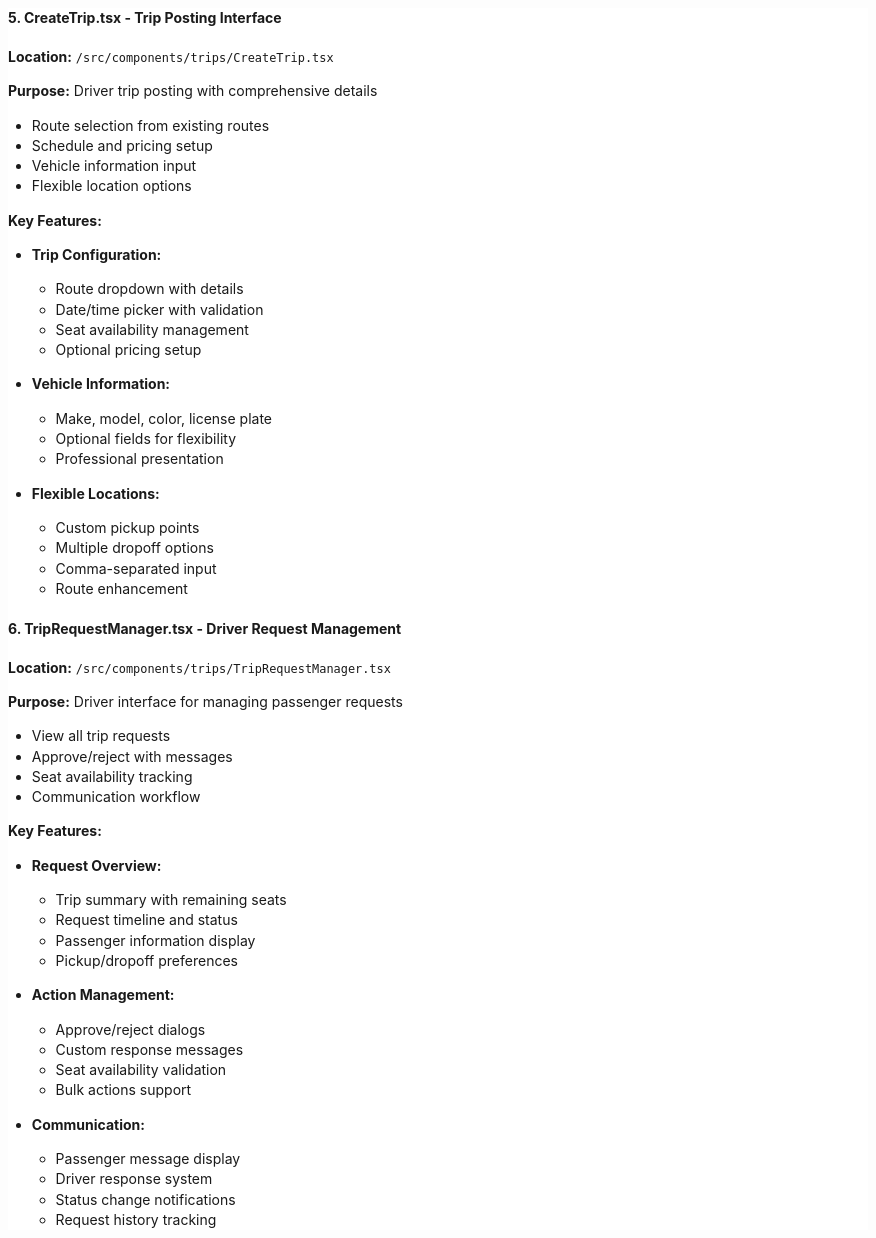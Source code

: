 #### 5. **CreateTrip.tsx** - Trip Posting Interface
**Location:** `/src/components/trips/CreateTrip.tsx`

**Purpose:** Driver trip posting with comprehensive details
- Route selection from existing routes
- Schedule and pricing setup
- Vehicle information input
- Flexible location options

**Key Features:**
- **Trip Configuration:**
  - Route dropdown with details
  - Date/time picker with validation
  - Seat availability management
  - Optional pricing setup

- **Vehicle Information:**
  - Make, model, color, license plate
  - Optional fields for flexibility
  - Professional presentation

- **Flexible Locations:**
  - Custom pickup points
  - Multiple dropoff options
  - Comma-separated input
  - Route enhancement

#### 6. **TripRequestManager.tsx** - Driver Request Management
**Location:** `/src/components/trips/TripRequestManager.tsx`

**Purpose:** Driver interface for managing passenger requests
- View all trip requests
- Approve/reject with messages
- Seat availability tracking
- Communication workflow

**Key Features:**
- **Request Overview:**
  - Trip summary with remaining seats
  - Request timeline and status
  - Passenger information display
  - Pickup/dropoff preferences

- **Action Management:**
  - Approve/reject dialogs
  - Custom response messages
  - Seat availability validation
  - Bulk actions support

- **Communication:**
  - Passenger message display
  - Driver response system
  - Status change notifications
  - Request history tracking
